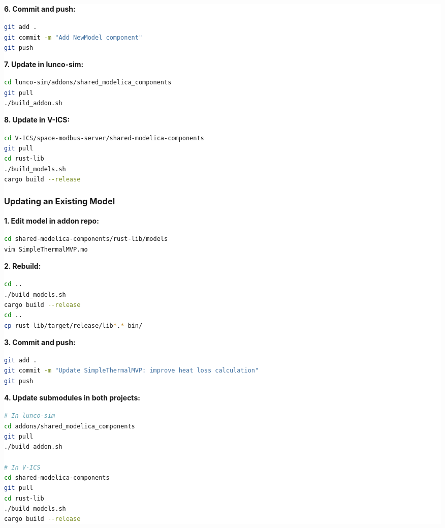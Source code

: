 **6. Commit and push:**
```bash
git add .
git commit -m "Add NewModel component"
git push
```

**7. Update in lunco-sim:**
```bash
cd lunco-sim/addons/shared_modelica_components
git pull
./build_addon.sh
```

**8. Update in V-ICS:**
```bash
cd V-ICS/space-modbus-server/shared-modelica-components
git pull
cd rust-lib
./build_models.sh
cargo build --release
```

### Updating an Existing Model

**1. Edit model in addon repo:**
```bash
cd shared-modelica-components/rust-lib/models
vim SimpleThermalMVP.mo
```

**2. Rebuild:**
```bash
cd ..
./build_models.sh
cargo build --release
cd ..
cp rust-lib/target/release/lib*.* bin/
```

**3. Commit and push:**
```bash
git add .
git commit -m "Update SimpleThermalMVP: improve heat loss calculation"
git push
```

**4. Update submodules in both projects:**
```bash
# In lunco-sim
cd addons/shared_modelica_components
git pull
./build_addon.sh

# In V-ICS
cd shared-modelica-components
git pull
cd rust-lib
./build_models.sh
cargo build --release
```

